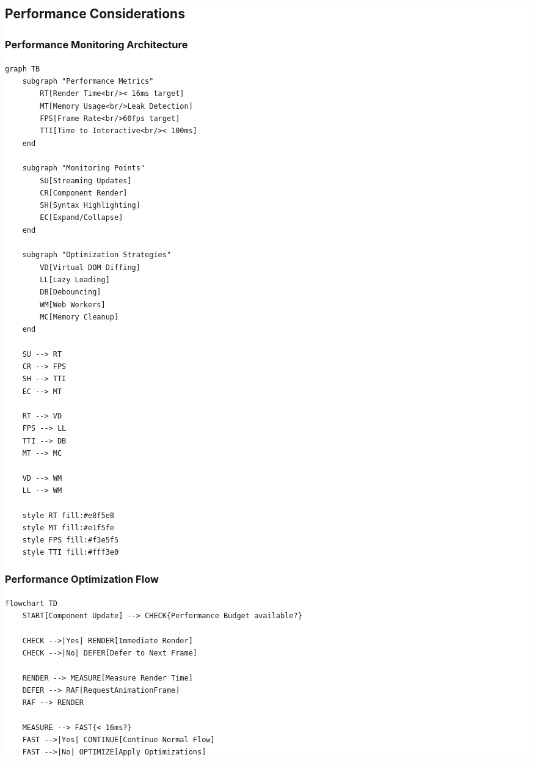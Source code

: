 ## Performance Considerations

### Performance Monitoring Architecture

```mermaid
graph TB
    subgraph "Performance Metrics"
        RT[Render Time<br/>< 16ms target]
        MT[Memory Usage<br/>Leak Detection]
        FPS[Frame Rate<br/>60fps target]
        TTI[Time to Interactive<br/>< 100ms]
    end
    
    subgraph "Monitoring Points"
        SU[Streaming Updates]
        CR[Component Render]
        SH[Syntax Highlighting]
        EC[Expand/Collapse]
    end
    
    subgraph "Optimization Strategies"
        VD[Virtual DOM Diffing]
        LL[Lazy Loading]
        DB[Debouncing]
        WM[Web Workers]
        MC[Memory Cleanup]
    end
    
    SU --> RT
    CR --> FPS
    SH --> TTI
    EC --> MT
    
    RT --> VD
    FPS --> LL
    TTI --> DB
    MT --> MC
    
    VD --> WM
    LL --> WM
    
    style RT fill:#e8f5e8
    style MT fill:#e1f5fe
    style FPS fill:#f3e5f5
    style TTI fill:#fff3e0
```

### Performance Optimization Flow

```mermaid
flowchart TD
    START[Component Update] --> CHECK{Performance Budget available?}
    
    CHECK -->|Yes| RENDER[Immediate Render]
    CHECK -->|No| DEFER[Defer to Next Frame]
    
    RENDER --> MEASURE[Measure Render Time]
    DEFER --> RAF[RequestAnimationFrame]
    RAF --> RENDER
    
    MEASURE --> FAST{< 16ms?}
    FAST -->|Yes| CONTINUE[Continue Normal Flow]
    FAST -->|No| OPTIMIZE[Apply Optimizations]
```

  [messageId: string]: MessageState;